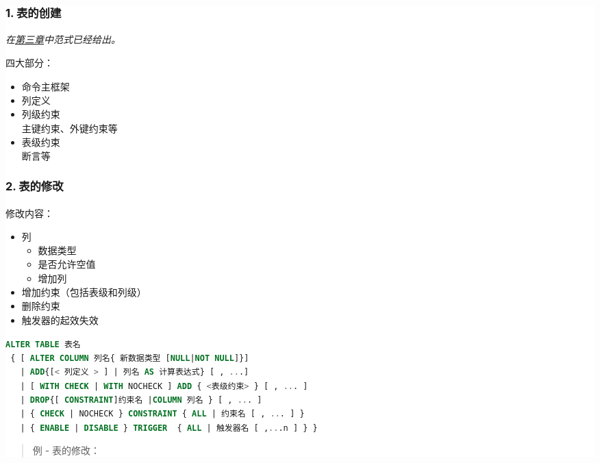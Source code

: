 ### 1. 表的创建

*在[第三章](./../../Ep.3%20逻辑数据模型%20-%20关系数据模型/3.%20SQL%20Server基本操作和实现完整性验证/3.3-Relational_Data_Model-3.md#1-创建---create)中范式已经给出。*

四大部分：

* 命令主框架
* 列定义
* 列级约束  
  主键约束、外键约束等
* 表级约束  
  断言等

### 2. 表的修改

修改内容：

* 列
  * 数据类型
  * 是否允许空值
  * 增加列
* 增加约束（包括表级和列级）
* 删除约束
* 触发器的起效失效

```sql
ALTER TABLE 表名 
 { [ ALTER COLUMN 列名{ 新数据类型 [NULL|NOT NULL]}]
   | ADD{[< 列定义 > ] | 列名 AS 计算表达式} [ , ...]
   | [ WITH CHECK | WITH NOCHECK ] ADD { <表级约束> } [ , ... ] 
   | DROP{[ CONSTRAINT]约束名 |COLUMN 列名 } [ , ... ]
   | { CHECK | NOCHECK } CONSTRAINT { ALL | 约束名 [ , ... ] } 
   | { ENABLE | DISABLE } TRIGGER  { ALL | 触发器名 [ ,...n ] } }
```

> 例 - 表的修改：
>